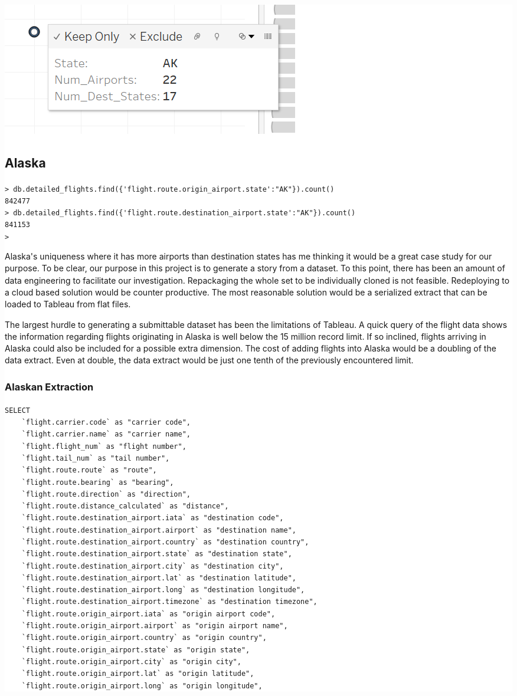 ![08f_odd_alaska.png](./imgs/08f_odd_alaska.png)  

## Alaska

```{mongodb}
> db.detailed_flights.find({'flight.route.origin_airport.state':"AK"}).count()
842477
> db.detailed_flights.find({'flight.route.destination_airport.state':"AK"}).count()
841153
>
```

Alaska's uniqueness where it has more airports than destination states has me thinking it would be a great case study for our purpose. To be clear, our purpose in this project is to generate a story from a dataset. To this point, there has been an amount of data engineering to facilitate our investigation. Repackaging the whole set to be individually cloned is not feasible. Redeploying to a cloud based solution would be counter productive. The most reasonable solution would be a serialized extract that can be loaded to Tableau from flat files.  

The largest hurdle to generating a submittable dataset has been the limitations of Tableau. A quick query of the flight data shows the information regarding flights originating in Alaska is well below the 15 million record limit. If so inclined, flights arriving in Alaska could also be included for a possible extra dimension. The cost of adding flights into Alaska would be a doubling of the data extract. Even at double, the data extract would be just one tenth of the previously encountered limit.  

### Alaskan Extraction

```{sql}
SELECT
    `flight.carrier.code` as "carrier code",
    `flight.carrier.name` as "carrier name",
    `flight.flight_num` as "flight number",
    `flight.tail_num` as "tail number",
    `flight.route.route` as "route",
    `flight.route.bearing` as "bearing",
    `flight.route.direction` as "direction",
    `flight.route.distance_calculated` as "distance",
    `flight.route.destination_airport.iata` as "destination code",
    `flight.route.destination_airport.airport` as "destination name",
    `flight.route.destination_airport.country` as "destination country",
    `flight.route.destination_airport.state` as "destination state",
    `flight.route.destination_airport.city` as "destination city",
    `flight.route.destination_airport.lat` as "destination latitude",
    `flight.route.destination_airport.long` as "destination longitude",
    `flight.route.destination_airport.timezone` as "destination timezone",
    `flight.route.origin_airport.iata` as "origin airport code",
    `flight.route.origin_airport.airport` as "origin airport name",
    `flight.route.origin_airport.country` as "origin country",
    `flight.route.origin_airport.state` as "origin state",
    `flight.route.origin_airport.city` as "origin city",
    `flight.route.origin_airport.lat` as "origin latitude",
    `flight.route.origin_airport.long` as "origin longitude",
```